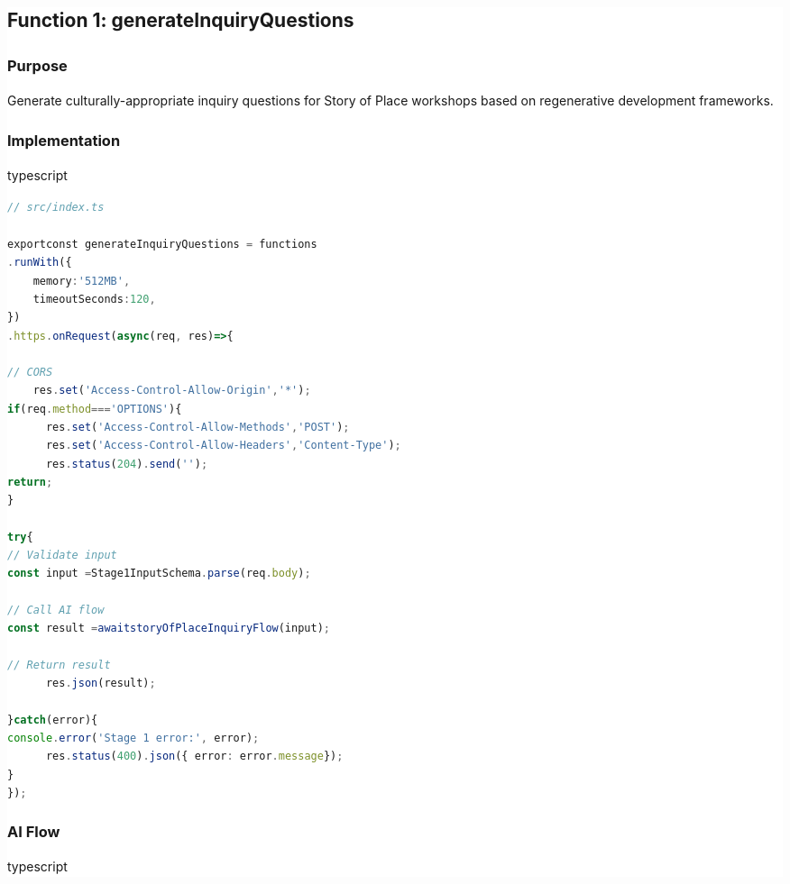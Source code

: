
## Function 1: generateInquiryQuestions

### Purpose

Generate culturally-appropriate inquiry questions for Story of Place workshops based on regenerative development frameworks.

### Implementation

typescript

```typescript
// src/index.ts

exportconst generateInquiryQuestions = functions
.runWith({
    memory:'512MB',
    timeoutSeconds:120,
})
.https.onRequest(async(req, res)=>{
  
// CORS
    res.set('Access-Control-Allow-Origin','*');
if(req.method==='OPTIONS'){
      res.set('Access-Control-Allow-Methods','POST');
      res.set('Access-Control-Allow-Headers','Content-Type');
      res.status(204).send('');
return;
}
  
try{
// Validate input
const input =Stage1InputSchema.parse(req.body);
    
// Call AI flow
const result =awaitstoryOfPlaceInquiryFlow(input);
    
// Return result
      res.json(result);
    
}catch(error){
console.error('Stage 1 error:', error);
      res.status(400).json({ error: error.message});
}
});
```

### AI Flow

typescript
